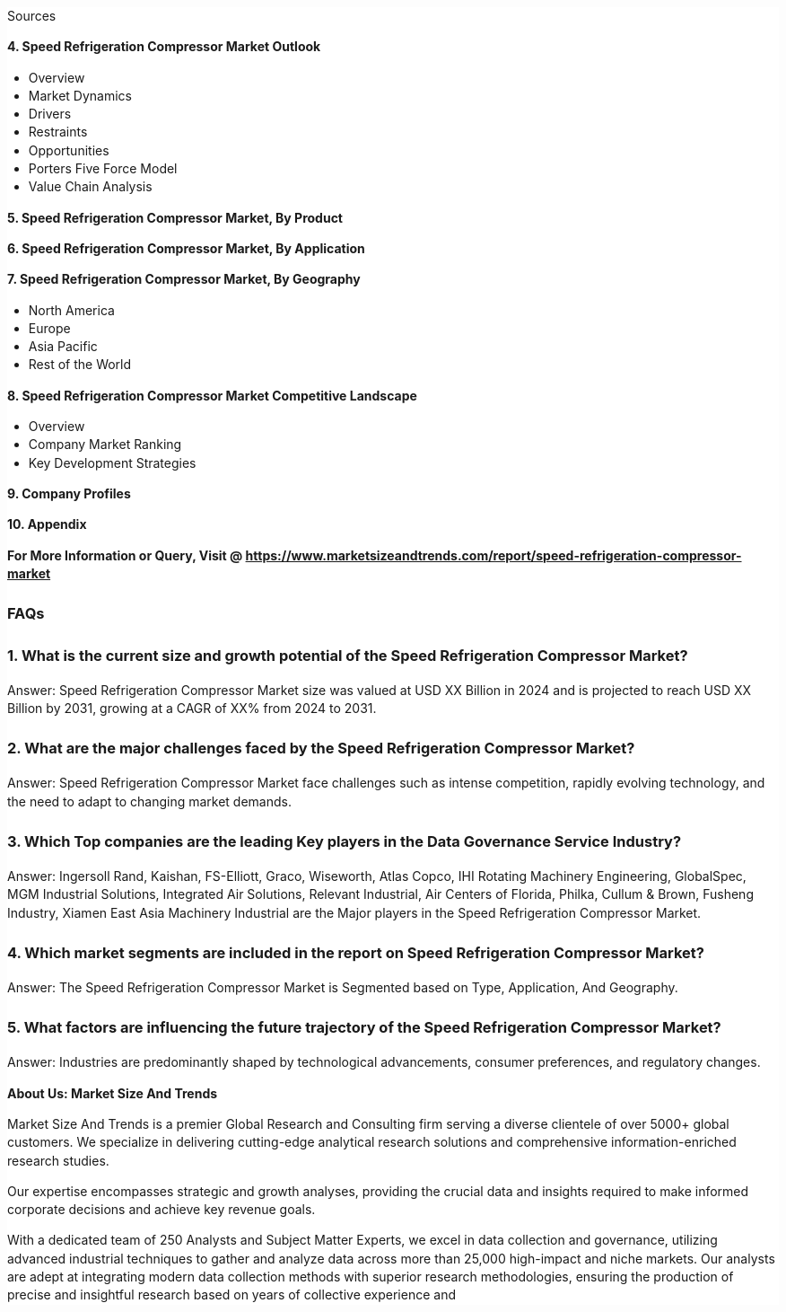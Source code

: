 Sources</span></li></ul></div><div class="" data-test-id=""><p><strong><span class="">4. Speed Refrigeration Compressor Market Outlook</span></strong></p></div><div class="" data-test-id=""><ul><li><span class="">Overview</span></li><li><span class="">Market Dynamics</span></li><li><span class="">Drivers</span></li><li><span class="">Restraints</span></li><li><span class="">Opportunities</span></li><li><span class="">Porters Five Force Model</span></li><li><span class="">Value Chain Analysis</span></li></ul></div><div class="" data-test-id=""><p><strong><span class="">5. Speed Refrigeration Compressor Market, By Product</span></strong></p></div><div class="" data-test-id=""><p><strong><span class="">6. Speed Refrigeration Compressor Market, By Application</span></strong></p></div><div class="" data-test-id=""><p><strong><span class="">7. Speed Refrigeration Compressor Market, By Geography</span></strong></p></div><div class="" data-test-id=""><ul><li><span class="">North America</span></li><li><span class="">Europe</span></li><li><span class="">Asia Pacific</span></li><li><span class="">Rest of the World</span></li></ul></div><div class="" data-test-id=""><p><strong><span class="">8. Speed Refrigeration Compressor Market Competitive Landscape</span></strong></p></div><div class="" data-test-id=""><ul><li><span class="">Overview</span></li><li><span class="">Company Market Ranking</span></li><li><span class="">Key Development Strategies</span></li></ul></div><div class="" data-test-id=""><p><strong><span class="">9. Company Profiles</span></strong></p></div><div class="" data-test-id=""><p><strong><span class="">10. Appendix</span></strong></p></div><div class="" data-test-id=""><p><strong><span class="">For More Information or Query, Visit @ <a href="https://www.marketsizeandtrends.com/report/speed-refrigeration-compressor-market" target="_blank">https://www.marketsizeandtrends.com/report/speed-refrigeration-compressor-market</a></span></strong></p></div><div class="" data-test-id=""><div class="article-main__content" data-test-id="publishing-text-block"><h3><strong><span class="">FAQs</span></strong></h3></div><div class="article-main__content" data-test-id="publishing-text-block"><h3><span class="">1. What is the current size and growth potential of the Speed Refrigeration Compressor Market?</span></h3></div><div class="article-main__content" data-test-id="publishing-text-block"><p><span class="font-[700]">Answer</span><span class="">: Speed Refrigeration Compressor Market size was valued at USD XX Billion in 2024 and is projected to reach USD XX Billion by 2031, growing at a CAGR of XX% from 2024 to 2031.</span></p></div><div class="article-main__content" data-test-id="publishing-text-block"><h3><span class="">2. What are the major challenges faced by the Speed Refrigeration Compressor Market?</span></h3></div><div class="article-main__content" data-test-id="publishing-text-block"><p><span class="font-[700]">Answer</span><span class="">: Speed Refrigeration Compressor Market face challenges such as intense competition, rapidly evolving technology, and the need to adapt to changing market demands.</span></p></div><div class="article-main__content" data-test-id="publishing-text-block"><h3><span class="">3. Which Top companies are the leading Key players in the Data Governance Service Industry?</span></h3></div><div class="article-main__content" data-test-id="publishing-text-block"><p><span class="font-[700]">Answer</span><span class="">: Ingersoll Rand, Kaishan, FS-Elliott, Graco, Wiseworth, Atlas Copco, IHI Rotating Machinery Engineering, GlobalSpec, MGM Industrial Solutions, Integrated Air Solutions, Relevant Industrial, Air Centers of Florida, Philka, Cullum & Brown, Fusheng Industry, Xiamen East Asia Machinery Industrial are the Major players in the Speed Refrigeration Compressor Market.</span></p></div><div class="article-main__content" data-test-id="publishing-text-block"><h3><span class="">4. Which market segments are included in the report on Speed Refrigeration Compressor Market?</span></h3></div><div class="article-main__content" data-test-id="publishing-text-block"><p><span class="font-[700]">Answer</span><span class="">: The Speed Refrigeration Compressor Market is Segmented based on Type, Application, And Geography.</span></p></div><div class="article-main__content" data-test-id="publishing-text-block"><h3><span class="">5. What factors are influencing the future trajectory of the Speed Refrigeration Compressor Market?</span></h3></div><div class="article-main__content" data-test-id="publishing-text-block"><p><span class="font-[700]">Answer:</span><span class="">&nbsp;Industries are predominantly shaped by technological advancements, consumer preferences, and regulatory changes.</span></p></div><p><strong><span class="">About Us: Market Size And Trends</span></strong></p></div><div class="" data-test-id=""><p><span class="">Market Size And Trends is a premier Global Research and Consulting firm serving a diverse clientele of over 5000+ global customers. We specialize in delivering cutting-edge analytical research solutions and comprehensive information-enriched research studies.</span></p></div><div class="" data-test-id=""><p><span class="">Our expertise encompasses strategic and growth analyses, providing the crucial data and insights required to make informed corporate decisions and achieve key revenue goals.</span></p></div><div class="" data-test-id=""><p><span class="">With a dedicated team of 250 Analysts and Subject Matter Experts, we excel in data collection and governance, utilizing advanced industrial techniques to gather and analyze data across more than 25,000 high-impact and niche markets. Our analysts are adept at integrating modern data collection methods with superior research methodologies, ensuring the production of precise and insightful research based on years of collective experience and